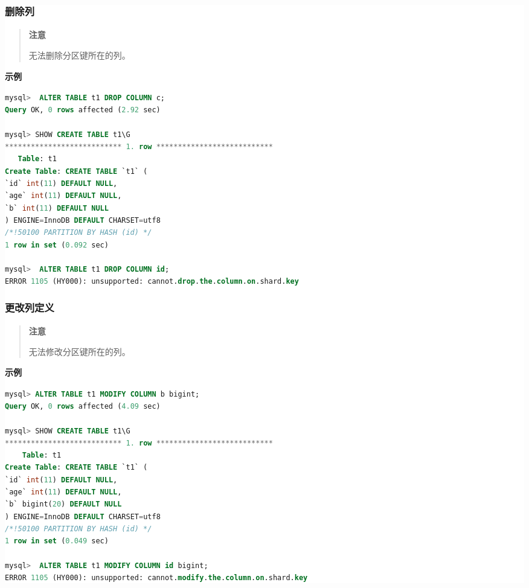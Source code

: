 ### 删除列

> **注意**
> 
> 无法删除分区键所在的列。

**示例**

```sql
mysql>  ALTER TABLE t1 DROP COLUMN c;
Query OK, 0 rows affected (2.92 sec)

mysql> SHOW CREATE TABLE t1\G
*************************** 1. row ***************************
   Table: t1
Create Table: CREATE TABLE `t1` (
`id` int(11) DEFAULT NULL,
`age` int(11) DEFAULT NULL,
`b` int(11) DEFAULT NULL
) ENGINE=InnoDB DEFAULT CHARSET=utf8
/*!50100 PARTITION BY HASH (id) */
1 row in set (0.092 sec)

mysql>  ALTER TABLE t1 DROP COLUMN id;
ERROR 1105 (HY000): unsupported: cannot.drop.the.column.on.shard.key
```

### 更改列定义

> **注意**
> 
> 无法修改分区键所在的列。

**示例**

```sql
mysql> ALTER TABLE t1 MODIFY COLUMN b bigint;
Query OK, 0 rows affected (4.09 sec)

mysql> SHOW CREATE TABLE t1\G
*************************** 1. row ***************************
    Table: t1
Create Table: CREATE TABLE `t1` (
`id` int(11) DEFAULT NULL,
`age` int(11) DEFAULT NULL,
`b` bigint(20) DEFAULT NULL
) ENGINE=InnoDB DEFAULT CHARSET=utf8
/*!50100 PARTITION BY HASH (id) */
1 row in set (0.049 sec)

mysql>  ALTER TABLE t1 MODIFY COLUMN id bigint;
ERROR 1105 (HY000): unsupported: cannot.modify.the.column.on.shard.key
```
